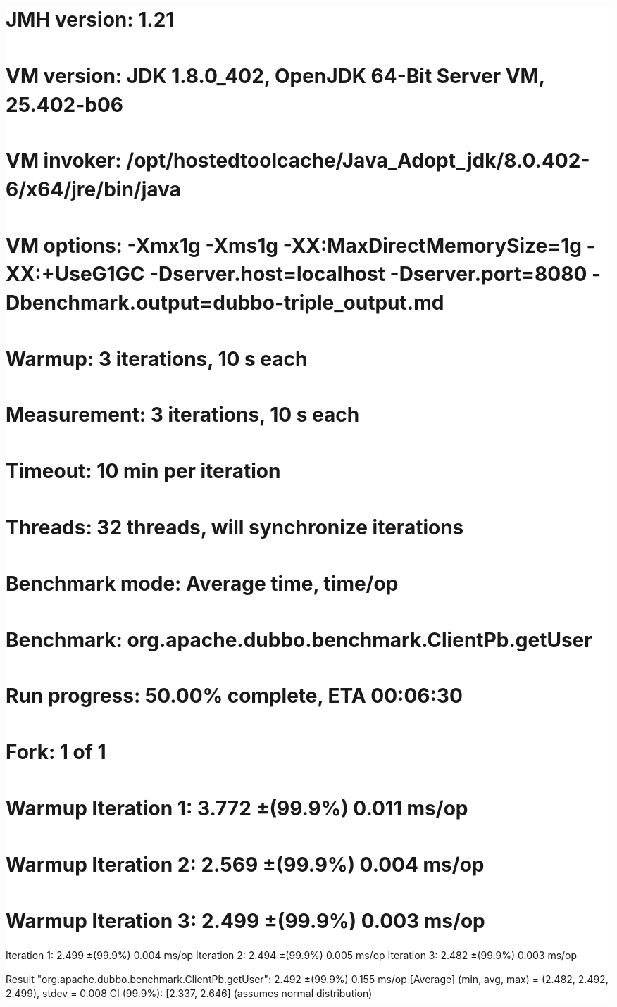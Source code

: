 
# JMH version: 1.21
# VM version: JDK 1.8.0_402, OpenJDK 64-Bit Server VM, 25.402-b06
# VM invoker: /opt/hostedtoolcache/Java_Adopt_jdk/8.0.402-6/x64/jre/bin/java
# VM options: -Xmx1g -Xms1g -XX:MaxDirectMemorySize=1g -XX:+UseG1GC -Dserver.host=localhost -Dserver.port=8080 -Dbenchmark.output=dubbo-triple_output.md
# Warmup: 3 iterations, 10 s each
# Measurement: 3 iterations, 10 s each
# Timeout: 10 min per iteration
# Threads: 32 threads, will synchronize iterations
# Benchmark mode: Average time, time/op
# Benchmark: org.apache.dubbo.benchmark.ClientPb.getUser

# Run progress: 50.00% complete, ETA 00:06:30
# Fork: 1 of 1
# Warmup Iteration   1: 3.772 ±(99.9%) 0.011 ms/op
# Warmup Iteration   2: 2.569 ±(99.9%) 0.004 ms/op
# Warmup Iteration   3: 2.499 ±(99.9%) 0.003 ms/op
Iteration   1: 2.499 ±(99.9%) 0.004 ms/op
Iteration   2: 2.494 ±(99.9%) 0.005 ms/op
Iteration   3: 2.482 ±(99.9%) 0.003 ms/op


Result "org.apache.dubbo.benchmark.ClientPb.getUser":
  2.492 ±(99.9%) 0.155 ms/op [Average]
  (min, avg, max) = (2.482, 2.492, 2.499), stdev = 0.008
  CI (99.9%): [2.337, 2.646] (assumes normal distribution)
